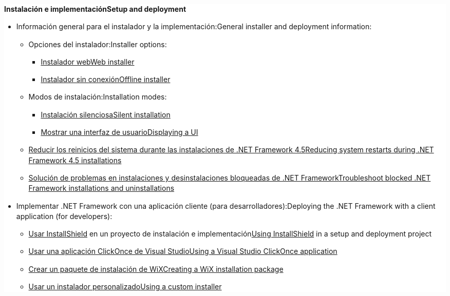 <span data-ttu-id="f0731-110">**Instalación e implementación**</span><span class="sxs-lookup"><span data-stu-id="f0731-110">**Setup and deployment**</span></span>

- <span data-ttu-id="f0731-111">Información general para el instalador y la implementación:</span><span class="sxs-lookup"><span data-stu-id="f0731-111">General installer and deployment information:</span></span>

  - <span data-ttu-id="f0731-112">Opciones del instalador:</span><span class="sxs-lookup"><span data-stu-id="f0731-112">Installer options:</span></span>

    - [<span data-ttu-id="f0731-113">Instalador web</span><span class="sxs-lookup"><span data-stu-id="f0731-113">Web installer</span></span>](../install/guide-for-developers.md#to-install-or-download-the-net-framework-redistributable)

    - [<span data-ttu-id="f0731-114">Instalador sin conexión</span><span class="sxs-lookup"><span data-stu-id="f0731-114">Offline installer</span></span>](../install/guide-for-developers.md#to-install-or-download-the-net-framework-redistributable)

  - <span data-ttu-id="f0731-115">Modos de instalación:</span><span class="sxs-lookup"><span data-stu-id="f0731-115">Installation modes:</span></span>

    - [<span data-ttu-id="f0731-116">Instalación silenciosa</span><span class="sxs-lookup"><span data-stu-id="f0731-116">Silent installation</span></span>](deployment-guide-for-developers.md#chaining_custom)

    - [<span data-ttu-id="f0731-117">Mostrar una interfaz de usuario</span><span class="sxs-lookup"><span data-stu-id="f0731-117">Displaying a UI</span></span>](deployment-guide-for-developers.md#chaining_default)

  - [<span data-ttu-id="f0731-118">Reducir los reinicios del sistema durante las instalaciones de .NET Framework 4.5</span><span class="sxs-lookup"><span data-stu-id="f0731-118">Reducing system restarts during .NET Framework 4.5 installations</span></span>](reducing-system-restarts.md)

  - [<span data-ttu-id="f0731-119">Solución de problemas en instalaciones y desinstalaciones bloqueadas de .NET Framework</span><span class="sxs-lookup"><span data-stu-id="f0731-119">Troubleshoot blocked .NET Framework installations and uninstallations</span></span>](../install/troubleshoot-blocked-installations-and-uninstallations.md)

- <span data-ttu-id="f0731-120">Implementar .NET Framework con una aplicación cliente (para desarrolladores):</span><span class="sxs-lookup"><span data-stu-id="f0731-120">Deploying the .NET Framework with a client application (for developers):</span></span>

  - <span data-ttu-id="f0731-121">[Usar InstallShield](deployment-guide-for-developers.md#installshield-deployment) en un proyecto de instalación e implementación</span><span class="sxs-lookup"><span data-stu-id="f0731-121">[Using InstallShield](deployment-guide-for-developers.md#installshield-deployment) in a setup and deployment project</span></span>

  - [<span data-ttu-id="f0731-122">Usar una aplicación ClickOnce de Visual Studio</span><span class="sxs-lookup"><span data-stu-id="f0731-122">Using a Visual Studio ClickOnce application</span></span>](deployment-guide-for-developers.md#clickonce-deployment)

  - [<span data-ttu-id="f0731-123">Crear un paquete de instalación de WiX</span><span class="sxs-lookup"><span data-stu-id="f0731-123">Creating a WiX installation package</span></span>](deployment-guide-for-developers.md#wix)

  - [<span data-ttu-id="f0731-124">Usar un instalador personalizado</span><span class="sxs-lookup"><span data-stu-id="f0731-124">Using a custom installer</span></span>](deployment-guide-for-developers.md#chaining)
